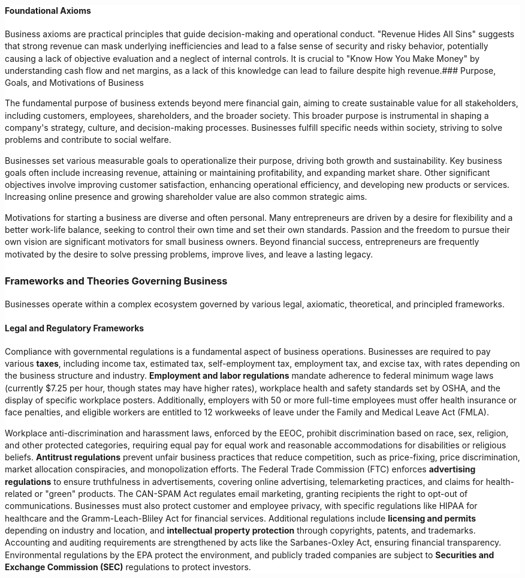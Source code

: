 #### Foundational Axioms
Business axioms are practical principles that guide decision-making and operational conduct. "Revenue Hides All Sins" suggests that strong revenue can mask underlying inefficiencies and lead to a false sense of security and risky behavior, potentially causing a lack of objective evaluation and a neglect of internal controls. It is crucial to "Know How You Make Money" by understanding cash flow and net margins, as a lack of this knowledge can lead to failure despite high revenue.### Purpose, Goals, and Motivations of Business

The fundamental purpose of business extends beyond mere financial gain, aiming to create sustainable value for all stakeholders, including customers, employees, shareholders, and the broader society. This broader purpose is instrumental in shaping a company's strategy, culture, and decision-making processes. Businesses fulfill specific needs within society, striving to solve problems and contribute to social welfare.

Businesses set various measurable goals to operationalize their purpose, driving both growth and sustainability. Key business goals often include increasing revenue, attaining or maintaining profitability, and expanding market share. Other significant objectives involve improving customer satisfaction, enhancing operational efficiency, and developing new products or services. Increasing online presence and growing shareholder value are also common strategic aims.

Motivations for starting a business are diverse and often personal. Many entrepreneurs are driven by a desire for flexibility and a better work-life balance, seeking to control their own time and set their own standards. Passion and the freedom to pursue their own vision are significant motivators for small business owners. Beyond financial success, entrepreneurs are frequently motivated by the desire to solve pressing problems, improve lives, and leave a lasting legacy.

### Frameworks and Theories Governing Business

Businesses operate within a complex ecosystem governed by various legal, axiomatic, theoretical, and principled frameworks.

#### Legal and Regulatory Frameworks
Compliance with governmental regulations is a fundamental aspect of business operations. Businesses are required to pay various **taxes**, including income tax, estimated tax, self-employment tax, employment tax, and excise tax, with rates depending on the business structure and industry. **Employment and labor regulations** mandate adherence to federal minimum wage laws (currently $7.25 per hour, though states may have higher rates), workplace health and safety standards set by OSHA, and the display of specific workplace posters. Additionally, employers with 50 or more full-time employees must offer health insurance or face penalties, and eligible workers are entitled to 12 workweeks of leave under the Family and Medical Leave Act (FMLA).

Workplace anti-discrimination and harassment laws, enforced by the EEOC, prohibit discrimination based on race, sex, religion, and other protected categories, requiring equal pay for equal work and reasonable accommodations for disabilities or religious beliefs. **Antitrust regulations** prevent unfair business practices that reduce competition, such as price-fixing, price discrimination, market allocation conspiracies, and monopolization efforts. The Federal Trade Commission (FTC) enforces **advertising regulations** to ensure truthfulness in advertisements, covering online advertising, telemarketing practices, and claims for health-related or "green" products. The CAN-SPAM Act regulates email marketing, granting recipients the right to opt-out of communications. Businesses must also protect customer and employee privacy, with specific regulations like HIPAA for healthcare and the Gramm-Leach-Bliley Act for financial services. Additional regulations include **licensing and permits** depending on industry and location, and **intellectual property protection** through copyrights, patents, and trademarks. Accounting and auditing requirements are strengthened by acts like the Sarbanes-Oxley Act, ensuring financial transparency. Environmental regulations by the EPA protect the environment, and publicly traded companies are subject to **Securities and Exchange Commission (SEC)** regulations to protect investors.

